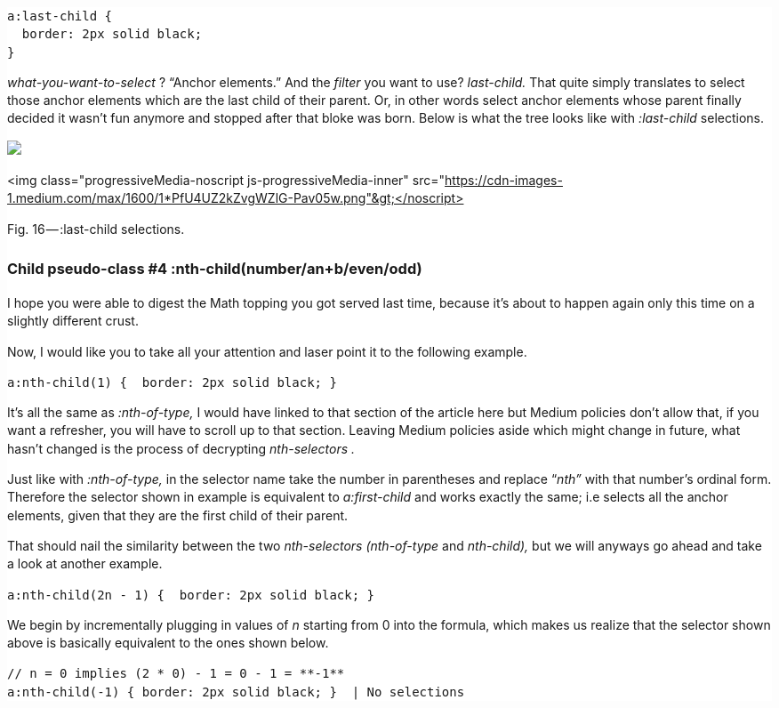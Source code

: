 <pre name="6e48" id="6e48" class="graf graf--pre graf-after--p">a:last-child {   
  border: 2px solid black;  
}</pre>

_what-you-want-to-select_ ? “Anchor elements.” And the _filter_ you want to use? _last-child._ That quite simply translates to select those anchor elements which are the last child of their parent. Or, in other words select anchor elements whose parent finally decided it wasn’t fun anymore and stopped after that bloke was born. Below is what the tree looks like with _:last-child_ selections.





![](https://cdn-images-1.medium.com/freeze/max/60/1*PfU4UZ2kZvgWZlG-Pav05w.png?q=20)

<canvas class="progressiveMedia-canvas js-progressiveMedia-canvas" width="75" height="63"></canvas>

<noscript class="js-progressiveMedia-inner">&lt;img class="progressiveMedia-noscript js-progressiveMedia-inner" src="https://cdn-images-1.medium.com/max/1600/1*PfU4UZ2kZvgWZlG-Pav05w.png"&gt;</noscript>





Fig. 16 — :last-child selections.



### Child pseudo-class #4 :nth-child(number/an+b/even/odd)

I hope you were able to digest the Math topping you got served last time, because it’s about to happen again only this time on a slightly different crust.

Now, I would like you to take all your attention and laser point it to the following example.

<pre name="a8c4" id="a8c4" class="graf graf--pre graf-after--p">a:nth-child(1) {  border: 2px solid black; }</pre>

It’s all the same as _:nth-of-type,_ I would have linked to that section of the article here but Medium policies don’t allow that, if you want a refresher, you will have to scroll up to that section. Leaving Medium policies aside which might change in future, what hasn’t changed is the process of decrypting _nth-selectors ._

Just like with _:nth-of-type,_ in the selector name take the number in parentheses and replace “_nth”_ with that number’s ordinal form. Therefore the selector shown in example is equivalent to _a:first-child_ and works exactly the same; i.e selects all the anchor elements, given that they are the first child of their parent.

That should nail the similarity between the two _nth-selectors (nth-of-type_ and _nth-child),_ but we will anyways go ahead and take a look at another example.

<pre name="385c" id="385c" class="graf graf--pre graf-after--p">a:nth-child(2n - 1) {  border: 2px solid black; }</pre>

We begin by incrementally plugging in values of _n_ starting from 0 into the formula, which makes us realize that the selector shown above is basically equivalent to the ones shown below.

<pre name="2d74" id="2d74" class="graf graf--pre graf-after--p">// n = 0 implies (2 * 0) - 1 = 0 - 1 = **-1**  
a:nth-child(-1) { border: 2px solid black; }  | No selections</pre>
